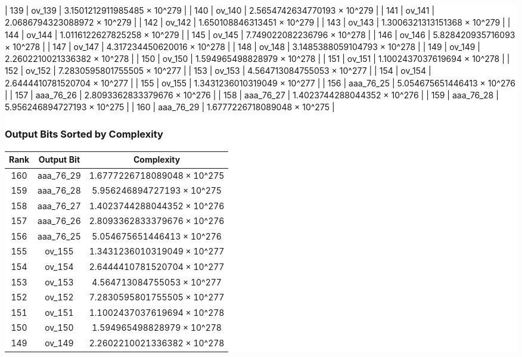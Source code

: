 | 139 | ov_139 | 3.1501212911985485 × 10^279 |
| 140 | ov_140 | 2.5654742634770193 × 10^279 |
| 141 | ov_141 | 2.0686794323088972 × 10^279 |
| 142 | ov_142 | 1.650108846313451 × 10^279 |
| 143 | ov_143 | 1.3006321313151368 × 10^279 |
| 144 | ov_144 | 1.0116122627825258 × 10^279 |
| 145 | ov_145 | 7.749022082236796 × 10^278 |
| 146 | ov_146 | 5.828420935716093 × 10^278 |
| 147 | ov_147 | 4.317234450620016 × 10^278 |
| 148 | ov_148 | 3.1485388059104793 × 10^278 |
| 149 | ov_149 | 2.2602210021336382 × 10^278 |
| 150 | ov_150 | 1.594965498828979 × 10^278 |
| 151 | ov_151 | 1.1002437037619694 × 10^278 |
| 152 | ov_152 | 7.2830595801755505 × 10^277 |
| 153 | ov_153 | 4.564713084755053 × 10^277 |
| 154 | ov_154 | 2.6444410781520704 × 10^277 |
| 155 | ov_155 | 1.3431236010319049 × 10^277 |
| 156 | aaa_76_25 | 5.054675651446413 × 10^276 |
| 157 | aaa_76_26 | 2.8093362833379676 × 10^276 |
| 158 | aaa_76_27 | 1.4023744288044352 × 10^276 |
| 159 | aaa_76_28 | 5.956246894727193 × 10^275 |
| 160 | aaa_76_29 | 1.6777226718089048 × 10^275 |

### Output Bits Sorted by Complexity

| Rank | Output Bit | Complexity |
|:----:|:----------:|:----------:|
| 160 | aaa_76_29 | 1.6777226718089048 × 10^275 |
| 159 | aaa_76_28 | 5.956246894727193 × 10^275 |
| 158 | aaa_76_27 | 1.4023744288044352 × 10^276 |
| 157 | aaa_76_26 | 2.8093362833379676 × 10^276 |
| 156 | aaa_76_25 | 5.054675651446413 × 10^276 |
| 155 | ov_155 | 1.3431236010319049 × 10^277 |
| 154 | ov_154 | 2.6444410781520704 × 10^277 |
| 153 | ov_153 | 4.564713084755053 × 10^277 |
| 152 | ov_152 | 7.2830595801755505 × 10^277 |
| 151 | ov_151 | 1.1002437037619694 × 10^278 |
| 150 | ov_150 | 1.594965498828979 × 10^278 |
| 149 | ov_149 | 2.2602210021336382 × 10^278 |